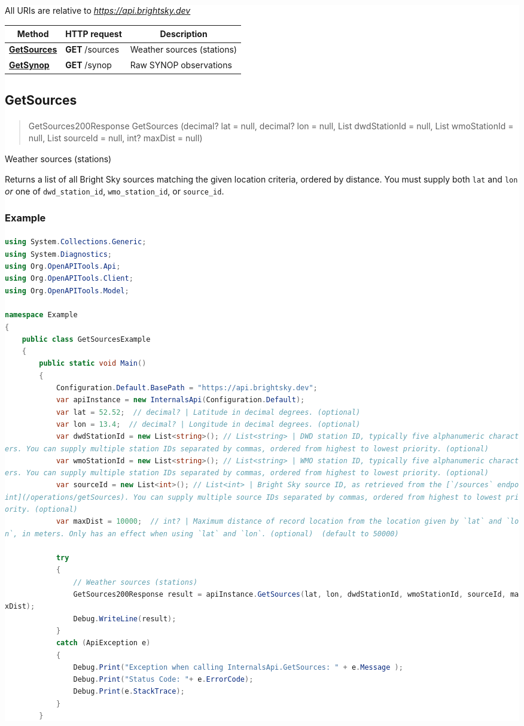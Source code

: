 All URIs are relative to *https://api.brightsky.dev*

Method | HTTP request | Description
------------- | ------------- | -------------
[**GetSources**](InternalsApi.md#getsources) | **GET** /sources | Weather sources (stations)
[**GetSynop**](InternalsApi.md#getsynop) | **GET** /synop | Raw SYNOP observations



## GetSources

> GetSources200Response GetSources (decimal? lat = null, decimal? lon = null, List<string> dwdStationId = null, List<string> wmoStationId = null, List<int> sourceId = null, int? maxDist = null)

Weather sources (stations)

Returns a list of all Bright Sky sources matching the given location criteria, ordered by distance.  You must supply both `lat` and `lon` _or_ one of `dwd_station_id`, `wmo_station_id`, or `source_id`. 

### Example

```csharp
using System.Collections.Generic;
using System.Diagnostics;
using Org.OpenAPITools.Api;
using Org.OpenAPITools.Client;
using Org.OpenAPITools.Model;

namespace Example
{
    public class GetSourcesExample
    {
        public static void Main()
        {
            Configuration.Default.BasePath = "https://api.brightsky.dev";
            var apiInstance = new InternalsApi(Configuration.Default);
            var lat = 52.52;  // decimal? | Latitude in decimal degrees. (optional) 
            var lon = 13.4;  // decimal? | Longitude in decimal degrees. (optional) 
            var dwdStationId = new List<string>(); // List<string> | DWD station ID, typically five alphanumeric characters. You can supply multiple station IDs separated by commas, ordered from highest to lowest priority. (optional) 
            var wmoStationId = new List<string>(); // List<string> | WMO station ID, typically five alphanumeric characters. You can supply multiple station IDs separated by commas, ordered from highest to lowest priority. (optional) 
            var sourceId = new List<int>(); // List<int> | Bright Sky source ID, as retrieved from the [`/sources` endpoint](/operations/getSources). You can supply multiple source IDs separated by commas, ordered from highest to lowest priority. (optional) 
            var maxDist = 10000;  // int? | Maximum distance of record location from the location given by `lat` and `lon`, in meters. Only has an effect when using `lat` and `lon`. (optional)  (default to 50000)

            try
            {
                // Weather sources (stations)
                GetSources200Response result = apiInstance.GetSources(lat, lon, dwdStationId, wmoStationId, sourceId, maxDist);
                Debug.WriteLine(result);
            }
            catch (ApiException e)
            {
                Debug.Print("Exception when calling InternalsApi.GetSources: " + e.Message );
                Debug.Print("Status Code: "+ e.ErrorCode);
                Debug.Print(e.StackTrace);
            }
        }
```